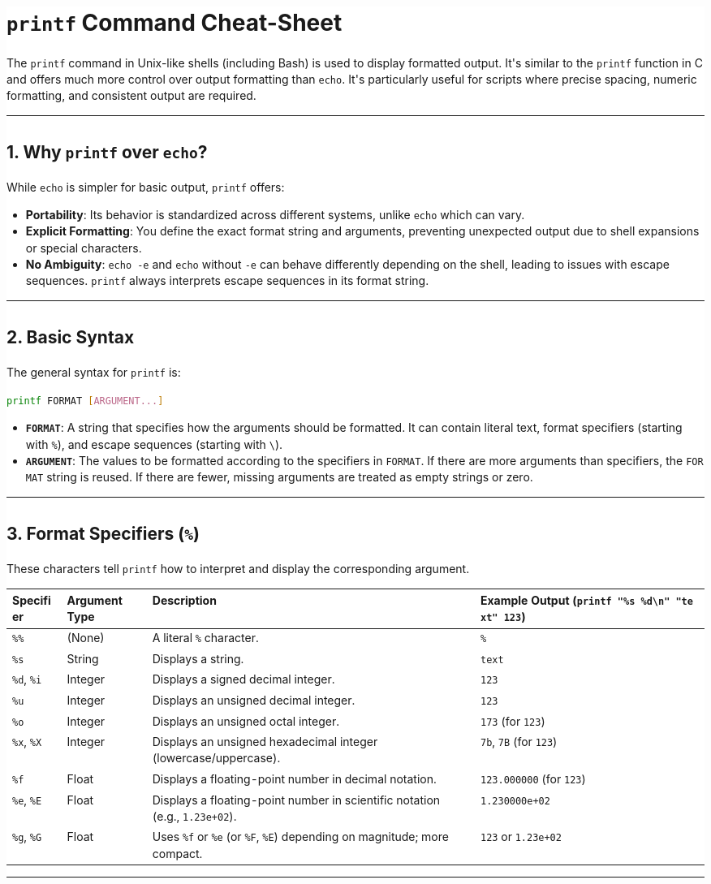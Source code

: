 # `printf` Command Cheat-Sheet

The `printf` command in Unix-like shells (including Bash) is used to display formatted output. It's similar to the `printf` function in C and offers much more control over output formatting than `echo`. It's particularly useful for scripts where precise spacing, numeric formatting, and consistent output are required.

---

## 1. Why `printf` over `echo`?

While `echo` is simpler for basic output, `printf` offers:
*   **Portability**: Its behavior is standardized across different systems, unlike `echo` which can vary.
*   **Explicit Formatting**: You define the exact format string and arguments, preventing unexpected output due to shell expansions or special characters.
*   **No Ambiguity**: `echo -e` and `echo` without `-e` can behave differently depending on the shell, leading to issues with escape sequences. `printf` always interprets escape sequences in its format string.

---

## 2. Basic Syntax

The general syntax for `printf` is:

```bash
printf FORMAT [ARGUMENT...]
```

*   **`FORMAT`**: A string that specifies how the arguments should be formatted. It can contain literal text, format specifiers (starting with `%`), and escape sequences (starting with `\`).
*   **`ARGUMENT`**: The values to be formatted according to the specifiers in `FORMAT`. If there are more arguments than specifiers, the `FORMAT` string is reused. If there are fewer, missing arguments are treated as empty strings or zero.

---

## 3. Format Specifiers (`%`)

These characters tell `printf` how to interpret and display the corresponding argument.

| Specifier | Argument Type | Description                                        | Example Output (`printf "%s %d\n" "text" 123`) |
| :-------- | :------------ | :------------------------------------------------- | :--------------------------------------------- |
| `%%`      | (None)        | A literal `%` character.                           | `%`                                            |
| `%s`      | String        | Displays a string.                                 | `text`                                         |
| `%d`, `%i`| Integer       | Displays a signed decimal integer.                 | `123`                                          |
| `%u`      | Integer       | Displays an unsigned decimal integer.              | `123`                                          |
| `%o`      | Integer       | Displays an unsigned octal integer.                | `173` (for `123`)                              |
| `%x`, `%X`| Integer       | Displays an unsigned hexadecimal integer (lowercase/uppercase). | `7b`, `7B` (for `123`)                         |
| `%f`      | Float         | Displays a floating-point number in decimal notation. | `123.000000` (for `123`)                       |
| `%e`, `%E`| Float         | Displays a floating-point number in scientific notation (e.g., `1.23e+02`). | `1.230000e+02`                                 |
| `%g`, `%G`| Float         | Uses `%f` or `%e` (or `%F`, `%E`) depending on magnitude; more compact. | `123` or `1.23e+02`                            |

---
